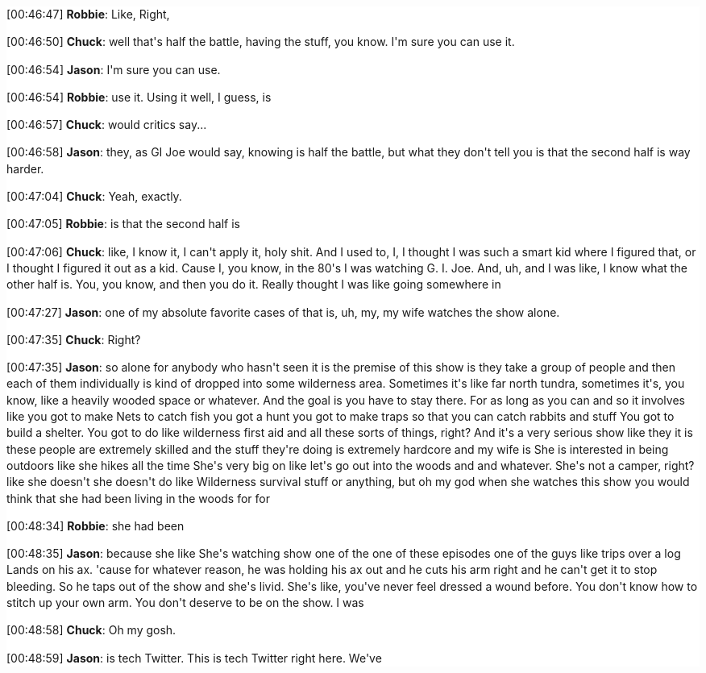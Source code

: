 [00:46:47] **Robbie**: Like,
Right,

[00:46:50] **Chuck**: well that's half the battle, having the stuff, you know. I'm sure you can use it.

[00:46:54] **Jason**: I'm sure you can use.

[00:46:54] **Robbie**: use it. Using it well, I guess, is

[00:46:57] **Chuck**: would critics say...

[00:46:58] **Jason**: they, as GI Joe would say, knowing is half the battle, but what they don't tell you is that the second half is way harder.

[00:47:04] **Chuck**: Yeah, exactly.

[00:47:05] **Robbie**: is that the second half is

[00:47:06] **Chuck**: like, I know it, I can't apply it, holy shit. And I used to, I, I thought I was such a smart kid where I figured that, or I thought I figured it out as a kid. Cause I, you know, in the 80's I was watching G. I. Joe. And, uh, and I was like, I know what the other half is.
You, you know, and then you do it. Really thought I was like going somewhere in

[00:47:27] **Jason**: one of my absolute favorite cases of that is, uh, my, my wife watches the show alone.

[00:47:35] **Chuck**: Right?

[00:47:35] **Jason**: so alone for anybody who hasn't seen it is the premise of this show is they take a group of people and then each of them individually is kind of dropped into some wilderness area. Sometimes it's like far north tundra, sometimes it's, you know, like a heavily wooded space or whatever.
And the goal is you have to stay there. For as long as you can and so it involves like you got to make Nets to catch fish you got a hunt you got to make traps so that you can catch rabbits and stuff You got to build a shelter. You got to do like wilderness first aid and all these sorts of things, right?
And it's a very serious show like they it is these people are extremely skilled and the stuff they're doing is extremely hardcore
and my wife is She is interested in being outdoors like she hikes all the time She's very big on like let's go out into the woods and and whatever. She's not a camper, right?
like she doesn't she doesn't do like Wilderness survival stuff or anything, but oh my god when she watches this show you would think that she had been living in the woods for for

[00:48:34] **Robbie**: she had been

[00:48:35] **Jason**: because she like She's watching show one of the one of these episodes one of the guys like trips over a log Lands on his ax.
'cause for whatever reason, he was holding his ax out and he cuts his arm right and he can't get it to stop bleeding. So he taps out of the show and she's livid. She's like, you've never feel dressed a wound before. You don't know how to stitch up your own arm. You don't deserve to be on the show. I was

[00:48:58] **Chuck**: Oh my gosh.

[00:48:59] **Jason**: is tech Twitter.
This is tech Twitter right here. We've
